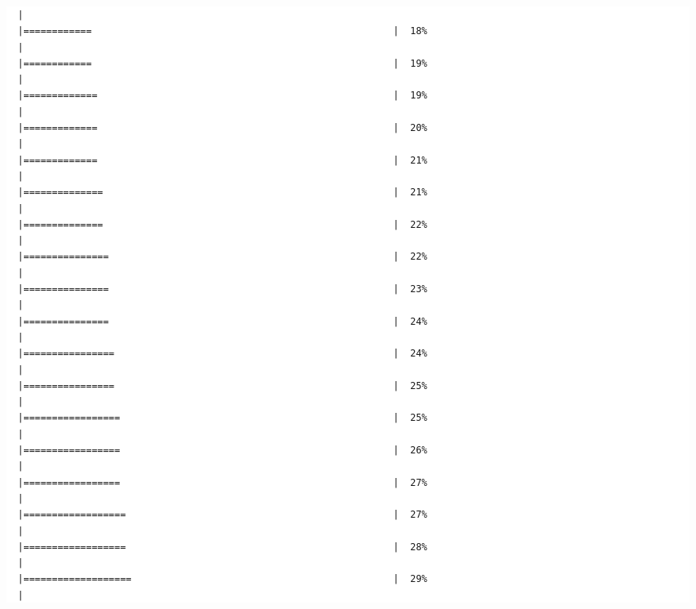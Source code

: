       |                                                                       
      |============                                                     |  18%
      |                                                                       
      |============                                                     |  19%
      |                                                                       
      |=============                                                    |  19%
      |                                                                       
      |=============                                                    |  20%
      |                                                                       
      |=============                                                    |  21%
      |                                                                       
      |==============                                                   |  21%
      |                                                                       
      |==============                                                   |  22%
      |                                                                       
      |===============                                                  |  22%
      |                                                                       
      |===============                                                  |  23%
      |                                                                       
      |===============                                                  |  24%
      |                                                                       
      |================                                                 |  24%
      |                                                                       
      |================                                                 |  25%
      |                                                                       
      |=================                                                |  25%
      |                                                                       
      |=================                                                |  26%
      |                                                                       
      |=================                                                |  27%
      |                                                                       
      |==================                                               |  27%
      |                                                                       
      |==================                                               |  28%
      |                                                                       
      |===================                                              |  29%
      |                                                                       